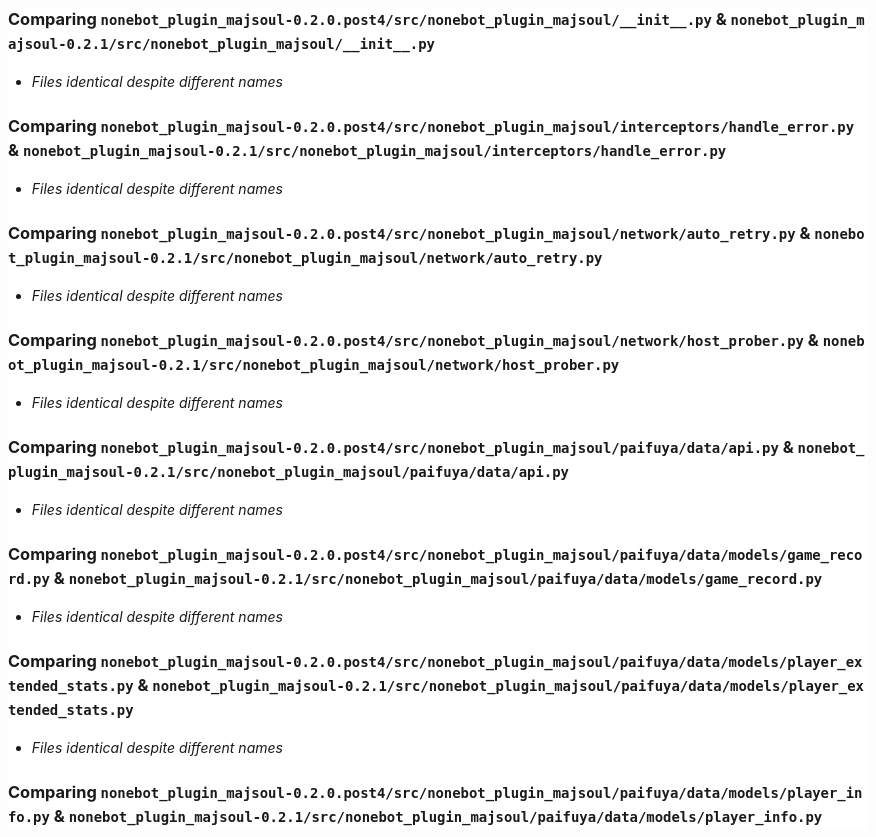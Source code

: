### Comparing `nonebot_plugin_majsoul-0.2.0.post4/src/nonebot_plugin_majsoul/__init__.py` & `nonebot_plugin_majsoul-0.2.1/src/nonebot_plugin_majsoul/__init__.py`

 * *Files identical despite different names*

### Comparing `nonebot_plugin_majsoul-0.2.0.post4/src/nonebot_plugin_majsoul/interceptors/handle_error.py` & `nonebot_plugin_majsoul-0.2.1/src/nonebot_plugin_majsoul/interceptors/handle_error.py`

 * *Files identical despite different names*

### Comparing `nonebot_plugin_majsoul-0.2.0.post4/src/nonebot_plugin_majsoul/network/auto_retry.py` & `nonebot_plugin_majsoul-0.2.1/src/nonebot_plugin_majsoul/network/auto_retry.py`

 * *Files identical despite different names*

### Comparing `nonebot_plugin_majsoul-0.2.0.post4/src/nonebot_plugin_majsoul/network/host_prober.py` & `nonebot_plugin_majsoul-0.2.1/src/nonebot_plugin_majsoul/network/host_prober.py`

 * *Files identical despite different names*

### Comparing `nonebot_plugin_majsoul-0.2.0.post4/src/nonebot_plugin_majsoul/paifuya/data/api.py` & `nonebot_plugin_majsoul-0.2.1/src/nonebot_plugin_majsoul/paifuya/data/api.py`

 * *Files identical despite different names*

### Comparing `nonebot_plugin_majsoul-0.2.0.post4/src/nonebot_plugin_majsoul/paifuya/data/models/game_record.py` & `nonebot_plugin_majsoul-0.2.1/src/nonebot_plugin_majsoul/paifuya/data/models/game_record.py`

 * *Files identical despite different names*

### Comparing `nonebot_plugin_majsoul-0.2.0.post4/src/nonebot_plugin_majsoul/paifuya/data/models/player_extended_stats.py` & `nonebot_plugin_majsoul-0.2.1/src/nonebot_plugin_majsoul/paifuya/data/models/player_extended_stats.py`

 * *Files identical despite different names*

### Comparing `nonebot_plugin_majsoul-0.2.0.post4/src/nonebot_plugin_majsoul/paifuya/data/models/player_info.py` & `nonebot_plugin_majsoul-0.2.1/src/nonebot_plugin_majsoul/paifuya/data/models/player_info.py`
